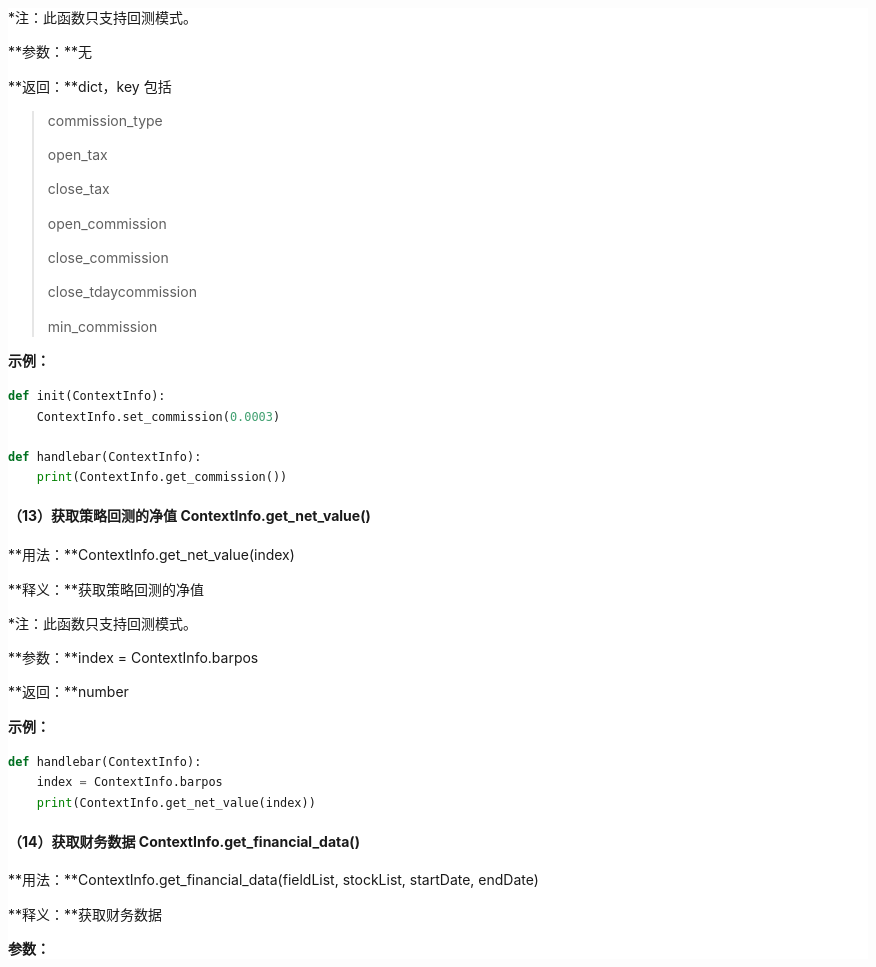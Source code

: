 *注：此函数只支持回测模式。

**参数：**无

**返回：**dict，key 包括

> commission_type
>
> open_tax
>
> close_tax
>
> open_commission
>
> close_commission
>
> close_tdaycommission
>
> min_commission

**示例：**

```python
def init(ContextInfo):
    ContextInfo.set_commission(0.0003)

def handlebar(ContextInfo):
	print(ContextInfo.get_commission())
```



#### （13）获取策略回测的净值 ContextInfo.get_net_value()

**用法：**ContextInfo.get_net_value(index)

**释义：**获取策略回测的净值

*注：此函数只支持回测模式。

**参数：**index = ContextInfo.barpos

**返回：**number

**示例：**

```python
def handlebar(ContextInfo):
    index = ContextInfo.barpos
    print(ContextInfo.get_net_value(index))
```



#### （14）获取财务数据 ContextInfo.get_financial_data()

**用法：**ContextInfo.get_financial_data(fieldList, stockList, startDate, endDate)

**释义：**获取财务数据

**参数：**
